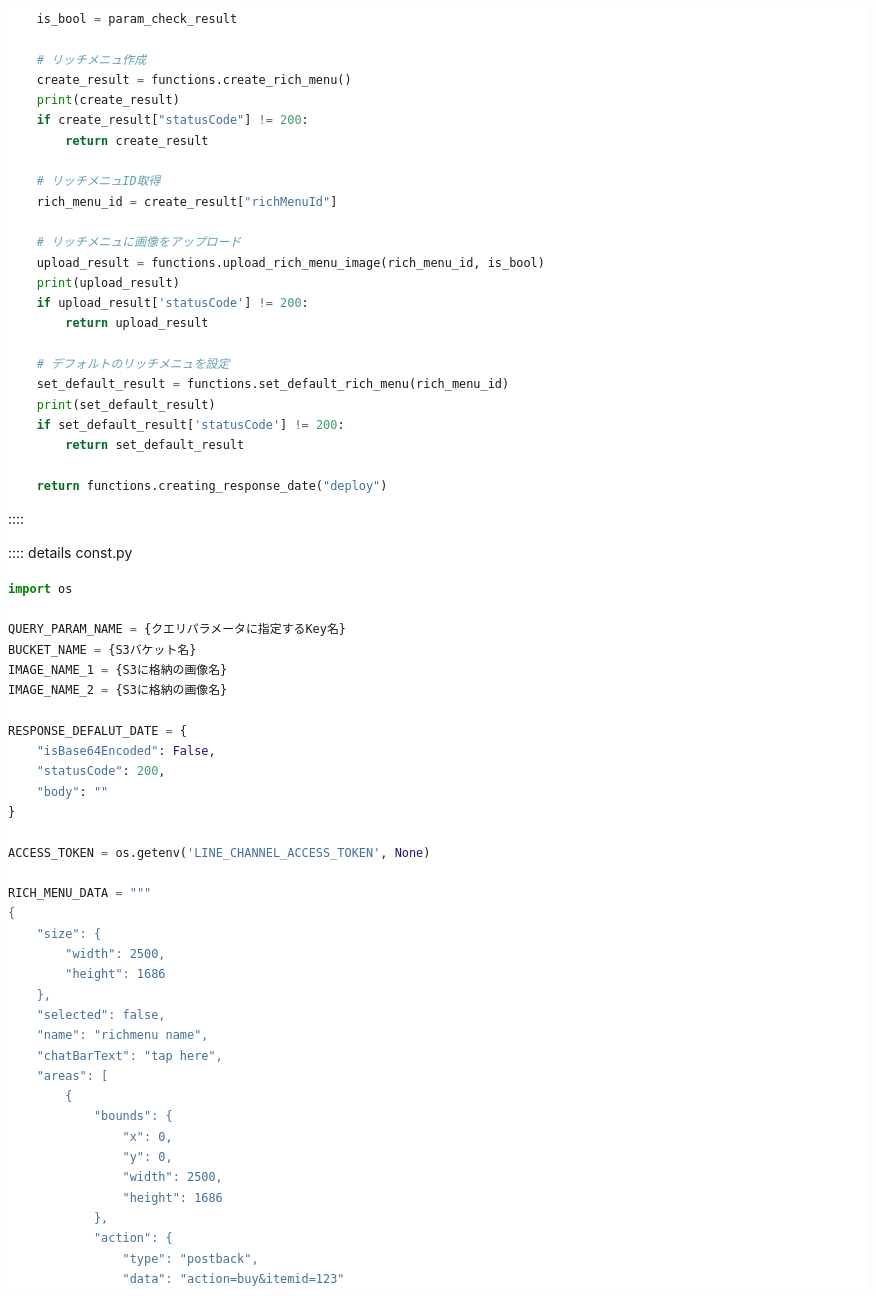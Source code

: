 ```python:lambda_function.py
    is_bool = param_check_result

    # リッチメニュ作成
    create_result = functions.create_rich_menu()
    print(create_result)
    if create_result["statusCode"] != 200:
        return create_result
    
    # リッチメニュID取得
    rich_menu_id = create_result["richMenuId"]

    # リッチメニュに画像をアップロード
    upload_result = functions.upload_rich_menu_image(rich_menu_id, is_bool)
    print(upload_result)
    if upload_result['statusCode'] != 200:
        return upload_result

    # デフォルトのリッチメニュを設定
    set_default_result = functions.set_default_rich_menu(rich_menu_id)
    print(set_default_result)
    if set_default_result['statusCode'] != 200:
        return set_default_result

    return functions.creating_response_date("deploy")
```
::::

:::: details const.py
```python:const.py
import os

QUERY_PARAM_NAME = {クエリパラメータに指定するKey名}
BUCKET_NAME = {S3バケット名}
IMAGE_NAME_1 = {S3に格納の画像名}
IMAGE_NAME_2 = {S3に格納の画像名}

RESPONSE_DEFALUT_DATE = {
    "isBase64Encoded": False,
    "statusCode": 200,
    "body": ""
}

ACCESS_TOKEN = os.getenv('LINE_CHANNEL_ACCESS_TOKEN', None)

RICH_MENU_DATA = """
{
    "size": {
        "width": 2500,
        "height": 1686
    },
    "selected": false,
    "name": "richmenu name",
    "chatBarText": "tap here",
    "areas": [
        {
            "bounds": {
                "x": 0,
                "y": 0,
                "width": 2500,
                "height": 1686
            },
            "action": {
                "type": "postback",
                "data": "action=buy&itemid=123"
```